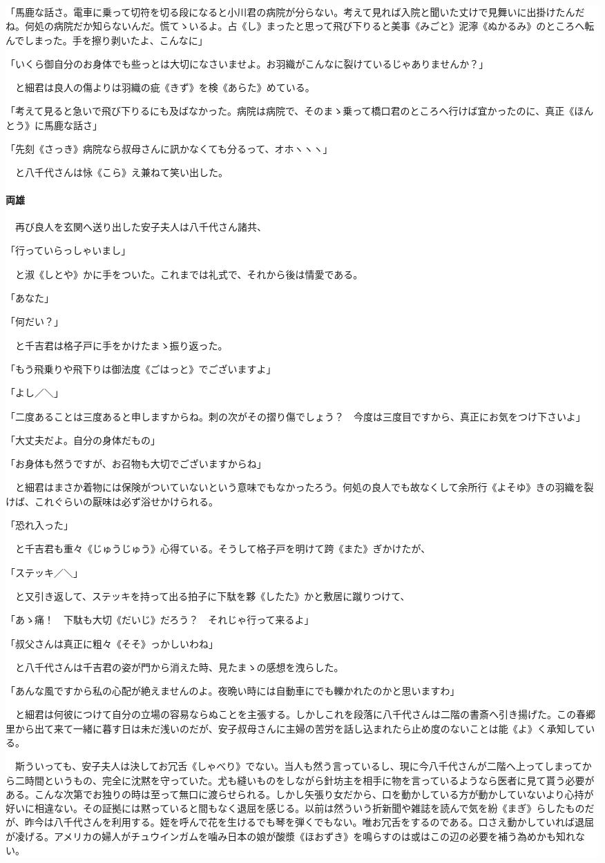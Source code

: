 「馬鹿な話さ。電車に乗って切符を切る段になると小川君の病院が分らない。考えて見れば入院と聞いた丈けで見舞いに出掛けたんだね。何処の病院だか知らないんだ。慌てゝいるよ。占《し》まったと思って飛び下りると美事《みごと》泥濘《ぬかるみ》のところへ転んでしまった。手を擦り剥いたよ、こんなに」

「いくら御自分のお身体でも些っとは大切になさいませよ。お羽織がこんなに裂けているじゃありませんか？」

　と細君は良人の傷よりは羽織の疵《きず》を検《あらた》めている。

「考えて見ると急いで飛び下りるにも及ばなかった。病院は病院で、そのまゝ乗って橋口君のところへ行けば宜かったのに、真正《ほんとう》に馬鹿な話さ」

「先刻《さっき》病院なら叔母さんに訊かなくても分るって、オホヽヽヽ」

　と八千代さんは怺《こら》え兼ねて笑い出した。



#### 両雄




　再び良人を玄関へ送り出した安子夫人は八千代さん諸共、

「行っていらっしゃいまし」

　と淑《しとや》かに手をついた。これまでは礼式で、それから後は情愛である。

「あなた」

「何だい？」

　と千吉君は格子戸に手をかけたまゝ振り返った。

「もう飛乗りや飛下りは御法度《ごはっと》でございますよ」

「よし／＼」

「二度あることは三度あると申しますからね。刺の次がその摺り傷でしょう？　今度は三度目ですから、真正にお気をつけ下さいよ」

「大丈夫だよ。自分の身体だもの」

「お身体も然うですが、お召物も大切でございますからね」

　と細君はまさか着物には保険がついていないという意味でもなかったろう。何処の良人でも故なくして余所行《よそゆ》きの羽織を裂けば、これぐらいの厭味は必ず浴せかけられる。

「恐れ入った」

　と千吉君も重々《じゅうじゅう》心得ている。そうして格子戸を明けて跨《また》ぎかけたが、

「ステッキ／＼」

　と又引き返して、ステッキを持って出る拍子に下駄を夥《したた》かと敷居に蹴りつけて、

「あゝ痛！　下駄も大切《だいじ》だろう？　それじゃ行って来るよ」

「叔父さんは真正に粗々《そそ》っかしいわね」

　と八千代さんは千吉君の姿が門から消えた時、見たまゝの感想を洩らした。

「あんな風ですから私の心配が絶えませんのよ。夜晩い時には自動車にでも轢かれたのかと思いますわ」

　と細君は何彼につけて自分の立場の容易ならぬことを主張する。しかしこれを段落に八千代さんは二階の書斎へ引き揚げた。この春郷里から出て来て一緒に暮す日は未だ浅いのだが、安子叔母さんに主婦の苦労を話し込まれたら止め度のないことは能《よ》く承知している。

　斯ういっても、安子夫人は決してお冗舌《しゃべり》でない。当人も然う言っているし、現に今八千代さんが二階へ上ってしまってから二時間というもの、完全に沈黙を守っていた。尤も縫いものをしながら針坊主を相手に物を言っているようなら医者に見て貰う必要がある。こんな次第でお独りの時は至って無口に渡らせられる。しかし矢張り女だから、口を動かしている方が動かしていないより心持が好いに相違ない。その証拠には黙っていると間もなく退屈を感じる。以前は然ういう折新聞や雑誌を読んで気を紛《まぎ》らしたものだが、昨今は八千代さんを利用する。姪を呼んで花を生けるでも琴を弾くでもない。唯お冗舌をするのである。口さえ動かしていれば退屈が凌げる。アメリカの婦人がチュウインガムを噛み日本の娘が酸漿《ほおずき》を鳴らすのは或はこの辺の必要を補う為めかも知れない。
